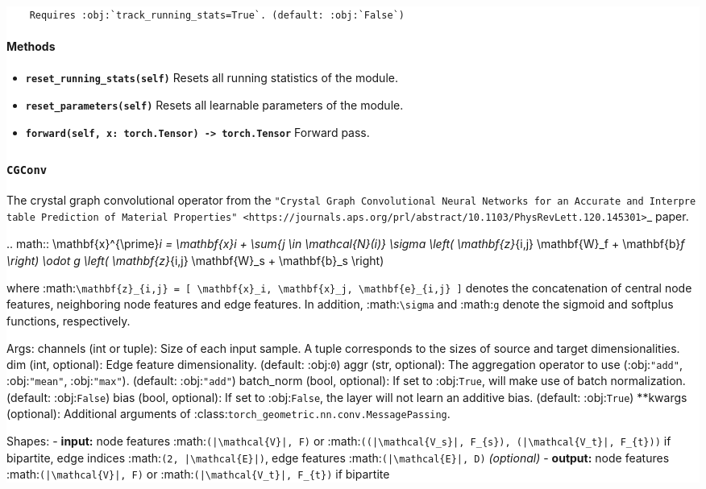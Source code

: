         Requires :obj:`track_running_stats=True`. (default: :obj:`False`)

#### Methods

- **`reset_running_stats(self)`**
  Resets all running statistics of the module.

- **`reset_parameters(self)`**
  Resets all learnable parameters of the module.

- **`forward(self, x: torch.Tensor) -> torch.Tensor`**
  Forward pass.

### `CGConv`

The crystal graph convolutional operator from the
`"Crystal Graph Convolutional Neural Networks for an
Accurate and Interpretable Prediction of Material Properties"
<https://journals.aps.org/prl/abstract/10.1103/PhysRevLett.120.145301>`_
paper.

.. math::
    \mathbf{x}^{\prime}_i = \mathbf{x}_i + \sum_{j \in \mathcal{N}(i)}
    \sigma \left( \mathbf{z}_{i,j} \mathbf{W}_f + \mathbf{b}_f \right)
    \odot g \left( \mathbf{z}_{i,j} \mathbf{W}_s + \mathbf{b}_s  \right)

where :math:`\mathbf{z}_{i,j} = [ \mathbf{x}_i, \mathbf{x}_j,
\mathbf{e}_{i,j} ]` denotes the concatenation of central node features,
neighboring node features and edge features.
In addition, :math:`\sigma` and :math:`g` denote the sigmoid and softplus
functions, respectively.

Args:
    channels (int or tuple): Size of each input sample. A tuple
        corresponds to the sizes of source and target dimensionalities.
    dim (int, optional): Edge feature dimensionality. (default: :obj:`0`)
    aggr (str, optional): The aggregation operator to use
        (:obj:`"add"`, :obj:`"mean"`, :obj:`"max"`).
        (default: :obj:`"add"`)
    batch_norm (bool, optional): If set to :obj:`True`, will make use of
        batch normalization. (default: :obj:`False`)
    bias (bool, optional): If set to :obj:`False`, the layer will not learn
        an additive bias. (default: :obj:`True`)
    **kwargs (optional): Additional arguments of
        :class:`torch_geometric.nn.conv.MessagePassing`.

Shapes:
    - **input:**
      node features :math:`(|\mathcal{V}|, F)` or
      :math:`((|\mathcal{V_s}|, F_{s}), (|\mathcal{V_t}|, F_{t}))`
      if bipartite,
      edge indices :math:`(2, |\mathcal{E}|)`,
      edge features :math:`(|\mathcal{E}|, D)` *(optional)*
    - **output:** node features :math:`(|\mathcal{V}|, F)` or
      :math:`(|\mathcal{V_t}|, F_{t})` if bipartite

